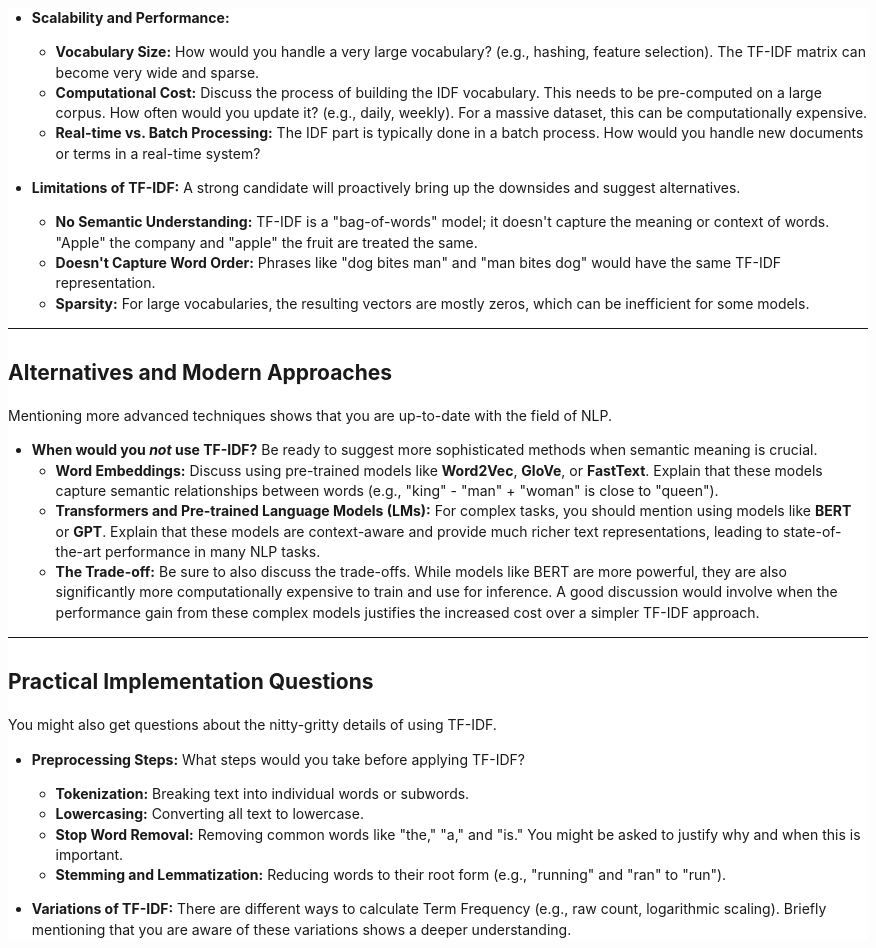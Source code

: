 * **Scalability and Performance:**
    * **Vocabulary Size:** How would you handle a very large vocabulary? (e.g., hashing, feature selection). The TF-IDF matrix can become very wide and sparse.
    * **Computational Cost:** Discuss the process of building the IDF vocabulary. This needs to be pre-computed on a large corpus. How often would you update it? (e.g., daily, weekly). For a massive dataset, this can be computationally expensive.
    * **Real-time vs. Batch Processing:** The IDF part is typically done in a batch process. How would you handle new documents or terms in a real-time system?

* **Limitations of TF-IDF:** A strong candidate will proactively bring up the downsides and suggest alternatives.
    * **No Semantic Understanding:** TF-IDF is a "bag-of-words" model; it doesn't capture the meaning or context of words. "Apple" the company and "apple" the fruit are treated the same.
    * **Doesn't Capture Word Order:** Phrases like "dog bites man" and "man bites dog" would have the same TF-IDF representation.
    * **Sparsity:** For large vocabularies, the resulting vectors are mostly zeros, which can be inefficient for some models.

---

## Alternatives and Modern Approaches

Mentioning more advanced techniques shows that you are up-to-date with the field of NLP.

* **When would you *not* use TF-IDF?** Be ready to suggest more sophisticated methods when semantic meaning is crucial.
    * **Word Embeddings:** Discuss using pre-trained models like **Word2Vec**, **GloVe**, or **FastText**. Explain that these models capture semantic relationships between words (e.g., "king" - "man" + "woman" is close to "queen").
    * **Transformers and Pre-trained Language Models (LMs):** For complex tasks, you should mention using models like **BERT** or **GPT**. Explain that these models are context-aware and provide much richer text representations, leading to state-of-the-art performance in many NLP tasks.
    * **The Trade-off:** Be sure to also discuss the trade-offs. While models like BERT are more powerful, they are also significantly more computationally expensive to train and use for inference. A good discussion would involve when the performance gain from these complex models justifies the increased cost over a simpler TF-IDF approach.



---

## Practical Implementation Questions

You might also get questions about the nitty-gritty details of using TF-IDF.

* **Preprocessing Steps:** What steps would you take before applying TF-IDF?
    * **Tokenization:** Breaking text into individual words or subwords.
    * **Lowercasing:** Converting all text to lowercase.
    * **Stop Word Removal:** Removing common words like "the," "a," and "is." You might be asked to justify why and when this is important.
    * **Stemming and Lemmatization:** Reducing words to their root form (e.g., "running" and "ran" to "run").

* **Variations of TF-IDF:** There are different ways to calculate Term Frequency (e.g., raw count, logarithmic scaling). Briefly mentioning that you are aware of these variations shows a deeper understanding.
